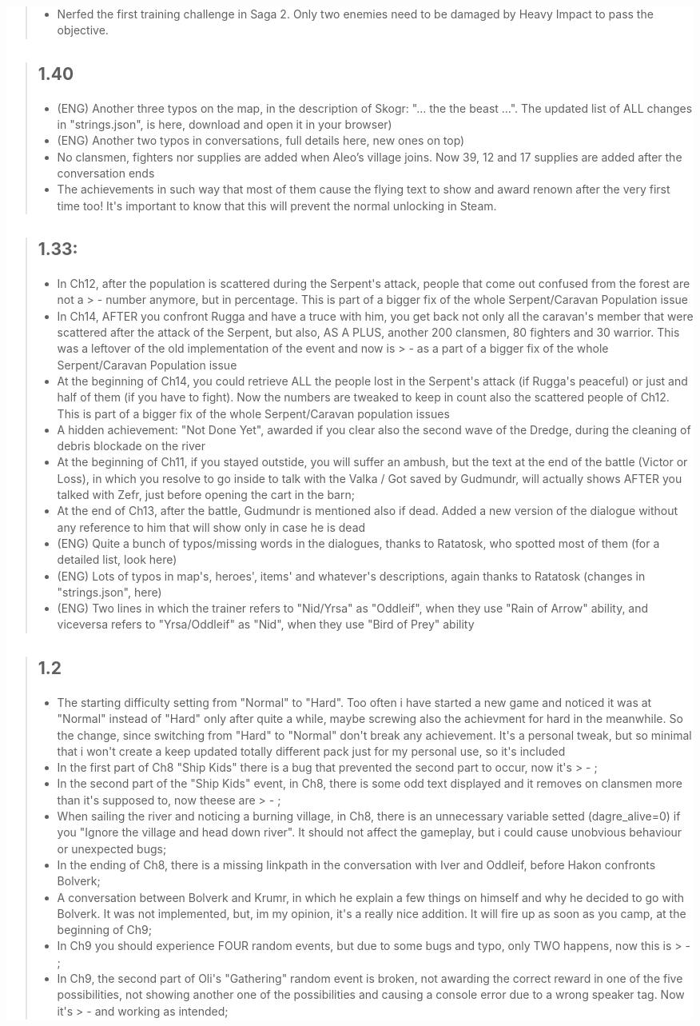 > - Nerfed the first training challenge in Saga 2. Only two enemies need to be damaged by Heavy Impact to pass the objective.

> ## 1.40
> - (ENG) Another three typos on the map, in the description of Skogr: "... the the beast …". The updated list of ALL changes in "strings.json", is here, download and open it in your browser)
> - (ENG) Another two typos in conversations, full details here, new ones on top)
> - No clansmen, fighters nor supplies are added when Aleo’s village joins. Now 39, 12 and 17 supplies are added after the conversation ends
> - The achievements in such way that most of them cause the flying text to show and award renown after the very first time too! It's important to know that this will prevent the normal unlocking in Steam.

> ## 1.33:
> - In Ch12, after the population is scattered during the Serpent's attack, people that come out confused from the forest are not a > - number anymore, but in percentage. This is part of a bigger fix of the whole Serpent/Caravan Population issue
> - In Ch14, AFTER you confront Rugga and have a truce with him, you get back not only all the caravan's member that were scattered after the attack of the Serpent, but also, AS A PLUS, another 200 clansmen, 80 fighters and 30 warrior. This was a leftover of the old implementation of the event and now is > - as a part of a bigger fix of the whole Serpent/Caravan Population issue
> - At the beginning of Ch14, you could retrieve ALL the people lost in the Serpent's attack (if Rugga's peaceful) or just and half of them (if you have to fight). Now the numbers are tweaked to keep in count also the scattered people of Ch12. This is part of a bigger fix of the whole Serpent/Caravan population issues
> - A hidden achievement: "Not Done Yet", awarded if you clear also the second wave of the Dredge, during the cleaning of debris blockade on the river
> - At the beginning of Ch11, if you stayed outstide, you will suffer an ambush, but the text at the end of the battle (Victor or Loss), in which you resolve to go inside to talk with the Valka / Got saved by Gudmundr, will actually shows AFTER you talked with Zefr, just before opening the cart in the barn;
> - At the end of Ch13, after the battle, Gudmundr is mentioned also if dead. Added a new version of the dialogue without any reference to him that will show only in case he is dead
> - (ENG) Quite a bunch of typos/missing words in the dialogues, thanks to Ratatosk, who spotted most of them (for a detailed list, look here)
> - (ENG) Lots of typos in map's, heroes', items' and whatever's descriptions, again thanks to Ratatosk (changes in "strings.json", here)
> - (ENG) Two lines in which the trainer refers to "Nid/Yrsa" as "Oddleif", when they use "Rain of Arrow" ability, and viceversa refers to "Yrsa/Oddleif" as "Nid", when they use "Bird of Prey" ability

> ## 1.2
> - The starting difficulty setting from "Normal" to "Hard". Too often i have started a new game and noticed it was at "Normal" instead of "Hard" only after quite a while, maybe screwing also the achievment for hard in the meanwhile. So the change, since switching from "Hard" to "Normal" don't break any achievement. It's a personal tweak, but so minimal that i won't create a keep updated totally different pack just for my personal use, so it's included
> - In the first part of Ch8 "Ship Kids" there is a bug that prevented the second part to occur, now it's > - ;
> - In the second part of the "Ship Kids" event, in Ch8, there is some odd text displayed and it removes on clansmen more than it's supposed to, now theese are > - ;
> - When sailing the river and noticing a burning village, in Ch8, there is an unnecessary variable setted (dagre_alive=0) if you "Ignore the village and head down river". It should not affect the gameplay, but i could cause unobvious behaviour or unexpected bugs;
> - In the ending of Ch8, there is a missing linkpath in the conversation with Iver and Oddleif, before Hakon confronts Bolverk;
> - A conversation between Bolverk and Krumr, in which he explain a few things on himself and why he decided to go with Bolverk. It was not implemented, but, im my opinion, it's a really nice addition. It will fire up as soon as you camp, at the beginning of Ch9;
> - In Ch9 you should experience FOUR random events, but due to some bugs and typo, only TWO happens, now this is > - ;
> - In Ch9, the second part of Oli's "Gathering" random event is broken, not awarding the correct reward in one of the five possibilities, not showing another one of the possibilities and causing a console error due to a wrong speaker tag. Now it's > - and working as intended;